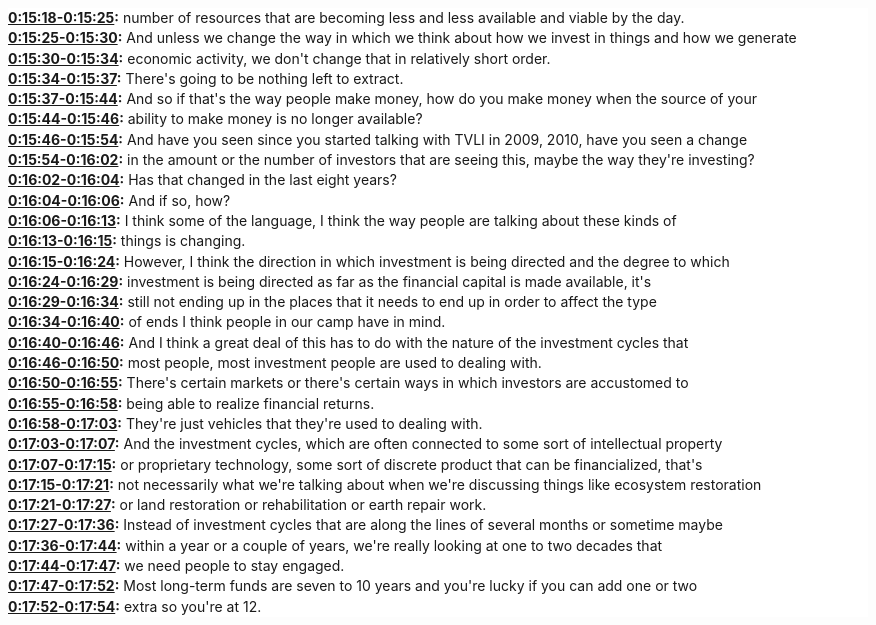 **[0:15:18-0:15:25](https://investinginregenerativeagriculture.com/2017/08/21/rhamis-kent/#t=0:15:18):**  number of resources that are becoming less and less available and viable by the day.  
**[0:15:25-0:15:30](https://investinginregenerativeagriculture.com/2017/08/21/rhamis-kent/#t=0:15:25):**  And unless we change the way in which we think about how we invest in things and how we generate  
**[0:15:30-0:15:34](https://investinginregenerativeagriculture.com/2017/08/21/rhamis-kent/#t=0:15:30):**  economic activity, we don't change that in relatively short order.  
**[0:15:34-0:15:37](https://investinginregenerativeagriculture.com/2017/08/21/rhamis-kent/#t=0:15:34):**  There's going to be nothing left to extract.  
**[0:15:37-0:15:44](https://investinginregenerativeagriculture.com/2017/08/21/rhamis-kent/#t=0:15:37):**  And so if that's the way people make money, how do you make money when the source of your  
**[0:15:44-0:15:46](https://investinginregenerativeagriculture.com/2017/08/21/rhamis-kent/#t=0:15:44):**  ability to make money is no longer available?  
**[0:15:46-0:15:54](https://investinginregenerativeagriculture.com/2017/08/21/rhamis-kent/#t=0:15:46):**  And have you seen since you started talking with TVLI in 2009, 2010, have you seen a change  
**[0:15:54-0:16:02](https://investinginregenerativeagriculture.com/2017/08/21/rhamis-kent/#t=0:15:54):**  in the amount or the number of investors that are seeing this, maybe the way they're investing?  
**[0:16:02-0:16:04](https://investinginregenerativeagriculture.com/2017/08/21/rhamis-kent/#t=0:16:02):**  Has that changed in the last eight years?  
**[0:16:04-0:16:06](https://investinginregenerativeagriculture.com/2017/08/21/rhamis-kent/#t=0:16:04):**  And if so, how?  
**[0:16:06-0:16:13](https://investinginregenerativeagriculture.com/2017/08/21/rhamis-kent/#t=0:16:06):**  I think some of the language, I think the way people are talking about these kinds of  
**[0:16:13-0:16:15](https://investinginregenerativeagriculture.com/2017/08/21/rhamis-kent/#t=0:16:13):**  things is changing.  
**[0:16:15-0:16:24](https://investinginregenerativeagriculture.com/2017/08/21/rhamis-kent/#t=0:16:15):**  However, I think the direction in which investment is being directed and the degree to which  
**[0:16:24-0:16:29](https://investinginregenerativeagriculture.com/2017/08/21/rhamis-kent/#t=0:16:24):**  investment is being directed as far as the financial capital is made available, it's  
**[0:16:29-0:16:34](https://investinginregenerativeagriculture.com/2017/08/21/rhamis-kent/#t=0:16:29):**  still not ending up in the places that it needs to end up in order to affect the type  
**[0:16:34-0:16:40](https://investinginregenerativeagriculture.com/2017/08/21/rhamis-kent/#t=0:16:34):**  of ends I think people in our camp have in mind.  
**[0:16:40-0:16:46](https://investinginregenerativeagriculture.com/2017/08/21/rhamis-kent/#t=0:16:40):**  And I think a great deal of this has to do with the nature of the investment cycles that  
**[0:16:46-0:16:50](https://investinginregenerativeagriculture.com/2017/08/21/rhamis-kent/#t=0:16:46):**  most people, most investment people are used to dealing with.  
**[0:16:50-0:16:55](https://investinginregenerativeagriculture.com/2017/08/21/rhamis-kent/#t=0:16:50):**  There's certain markets or there's certain ways in which investors are accustomed to  
**[0:16:55-0:16:58](https://investinginregenerativeagriculture.com/2017/08/21/rhamis-kent/#t=0:16:55):**  being able to realize financial returns.  
**[0:16:58-0:17:03](https://investinginregenerativeagriculture.com/2017/08/21/rhamis-kent/#t=0:16:58):**  They're just vehicles that they're used to dealing with.  
**[0:17:03-0:17:07](https://investinginregenerativeagriculture.com/2017/08/21/rhamis-kent/#t=0:17:03):**  And the investment cycles, which are often connected to some sort of intellectual property  
**[0:17:07-0:17:15](https://investinginregenerativeagriculture.com/2017/08/21/rhamis-kent/#t=0:17:07):**  or proprietary technology, some sort of discrete product that can be financialized, that's  
**[0:17:15-0:17:21](https://investinginregenerativeagriculture.com/2017/08/21/rhamis-kent/#t=0:17:15):**  not necessarily what we're talking about when we're discussing things like ecosystem restoration  
**[0:17:21-0:17:27](https://investinginregenerativeagriculture.com/2017/08/21/rhamis-kent/#t=0:17:21):**  or land restoration or rehabilitation or earth repair work.  
**[0:17:27-0:17:36](https://investinginregenerativeagriculture.com/2017/08/21/rhamis-kent/#t=0:17:27):**  Instead of investment cycles that are along the lines of several months or sometime maybe  
**[0:17:36-0:17:44](https://investinginregenerativeagriculture.com/2017/08/21/rhamis-kent/#t=0:17:36):**  within a year or a couple of years, we're really looking at one to two decades that  
**[0:17:44-0:17:47](https://investinginregenerativeagriculture.com/2017/08/21/rhamis-kent/#t=0:17:44):**  we need people to stay engaged.  
**[0:17:47-0:17:52](https://investinginregenerativeagriculture.com/2017/08/21/rhamis-kent/#t=0:17:47):**  Most long-term funds are seven to 10 years and you're lucky if you can add one or two  
**[0:17:52-0:17:54](https://investinginregenerativeagriculture.com/2017/08/21/rhamis-kent/#t=0:17:52):**  extra so you're at 12.  